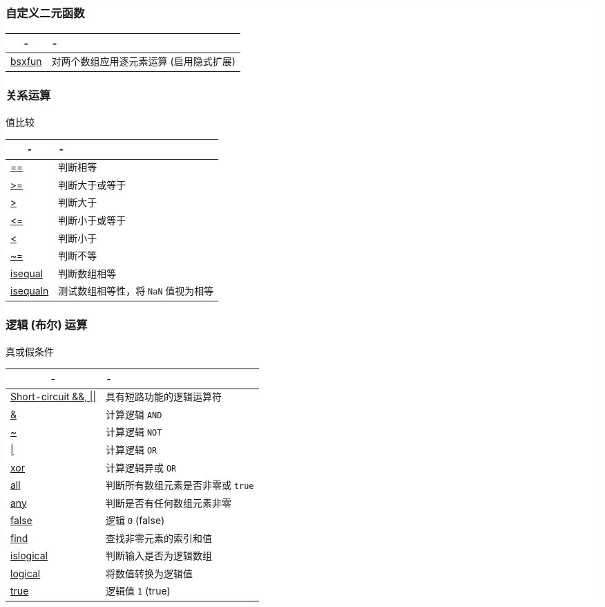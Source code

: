 ### 自定义二元函数

| -                                                               | -                                                                             |
| --------------------------------------------------------------- | :---------------------------------------------------------------------------- |
| [bsxfun](https://www.mathworks.com/help/matlab/ref/bsxfun.html) | 对两个数组应用逐元素运算 (启用隐式扩展)                                       |

### 关系运算

值比较

| -                                                                   | -                                                |
| ------------------------------------------------------------------- | :----------------------------------------------- |
| [==](https://www.mathworks.com/help/matlab/ref/eq.html)             | 判断相等                                         |
| [>=](https://www.mathworks.com/help/matlab/ref/ge.html)             | 判断大于或等于                                   |
| [>](https://www.mathworks.com/help/matlab/ref/gt.html)              | 判断大于                                         |
| [<=](https://www.mathworks.com/help/matlab/ref/le.html)             | 判断小于或等于                                   |
| [<](https://www.mathworks.com/help/matlab/ref/lt.html)              | 判断小于                                         |
| [~=](https://www.mathworks.com/help/matlab/ref/ne.html)             | 判断不等                                         |
| [isequal](https://www.mathworks.com/help/matlab/ref/isequal.html)   | 判断数组相等                                     |
| [isequaln](https://www.mathworks.com/help/matlab/ref/isequaln.html) | 测试数组相等性，将 `NaN` 值视为相等              |

### 逻辑 (布尔) 运算

真或假条件

| -                                                                                                     | -                                                           |
| ----------------------------------------------------------------------------------------------------- | :---------------------------------------------------------- |
| [Short-circuit &&, \|\|](https://www.mathworks.com/help/matlab/ref/logicaloperatorsshortcircuit.html) | 具有短路功能的逻辑运算符                                    |
| [&](https://www.mathworks.com/help/matlab/ref/and.html)                                               | 计算逻辑 `AND`                                              |
| [~](https://www.mathworks.com/help/matlab/ref/not.html)                                               | 计算逻辑 `NOT`                                              |
| [\|](https://www.mathworks.com/help/matlab/ref/or.html)                                               | 计算逻辑 `OR`                                               |
| [xor](https://www.mathworks.com/help/matlab/ref/xor.html)                                             | 计算逻辑异或 `OR`                                           |
| [all](https://www.mathworks.com/help/matlab/ref/all.html)                                             | 判断所有数组元素是否非零或 `true`                           |
| [any](https://www.mathworks.com/help/matlab/ref/any.html)                                             | 判断是否有任何数组元素非零                                  |
| [false](https://www.mathworks.com/help/matlab/ref/false.html)                                         | 逻辑 `0` (false)                                            |
| [find](https://www.mathworks.com/help/matlab/ref/find.html)                                           | 查找非零元素的索引和值                                      |
| [islogical](https://www.mathworks.com/help/matlab/ref/islogical.html)                                 | 判断输入是否为逻辑数组                                      |
| [logical](https://www.mathworks.com/help/matlab/ref/logical.html)                                     | 将数值转换为逻辑值                                          |
| [true](https://www.mathworks.com/help/matlab/ref/true.html)                                           | 逻辑值 `1` (true)                                           |
